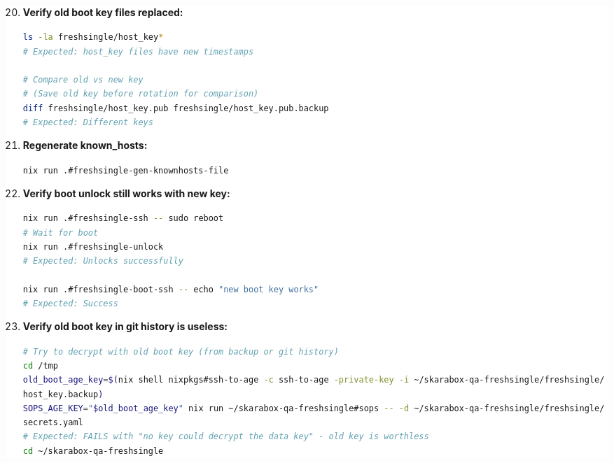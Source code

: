 20. **Verify old boot key files replaced:**
    ```bash
    ls -la freshsingle/host_key*
    # Expected: host_key files have new timestamps
    
    # Compare old vs new key
    # (Save old key before rotation for comparison)
    diff freshsingle/host_key.pub freshsingle/host_key.pub.backup
    # Expected: Different keys
    ```

21. **Regenerate known_hosts:**
    ```bash
    nix run .#freshsingle-gen-knownhosts-file
    ```

22. **Verify boot unlock still works with new key:**
    ```bash
    nix run .#freshsingle-ssh -- sudo reboot
    # Wait for boot
    nix run .#freshsingle-unlock
    # Expected: Unlocks successfully
    
    nix run .#freshsingle-boot-ssh -- echo "new boot key works"
    # Expected: Success
    ```

23. **Verify old boot key in git history is useless:**
    ```bash
    # Try to decrypt with old boot key (from backup or git history)
    cd /tmp
    old_boot_age_key=$(nix shell nixpkgs#ssh-to-age -c ssh-to-age -private-key -i ~/skarabox-qa-freshsingle/freshsingle/host_key.backup)
    SOPS_AGE_KEY="$old_boot_age_key" nix run ~/skarabox-qa-freshsingle#sops -- -d ~/skarabox-qa-freshsingle/freshsingle/secrets.yaml
    # Expected: FAILS with "no key could decrypt the data key" - old key is worthless
    cd ~/skarabox-qa-freshsingle
    